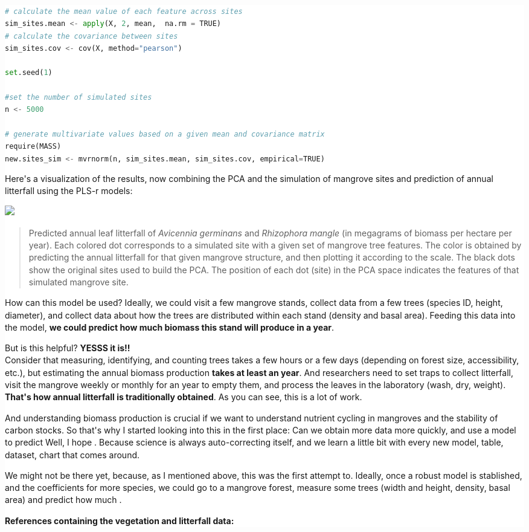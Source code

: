 
```Python
# calculate the mean value of each feature across sites
sim_sites.mean <- apply(X, 2, mean,  na.rm = TRUE)
# calculate the covariance between sites
sim_sites.cov <- cov(X, method="pearson")

set.seed(1)

#set the number of simulated sites
n <- 5000

# generate multivariate values based on a given mean and covariance matrix
require(MASS)
new.sites_sim <- mvrnorm(n, sim_sites.mean, sim_sites.cov, empirical=TRUE)
```

Here's a visualization of the results, now combining the PCA and the simulation of mangrove sites and prediction of annual litterfall using the PLS-r models:  


<img src='/AlineQuadros/assets/images/predicted.png'>  


>Predicted annual leaf litterfall of *Avicennia germinans* and *Rhizophora mangle* (in megagrams of biomass per hectare per year). Each colored dot corresponds to a simulated site with a given set of mangrove tree features. The color is obtained by predicting the annual litterfall for that given mangrove structure, and then plotting it according to the scale. The black dots show the original sites used to build the PCA. The position of each dot (site) in the PCA space indicates the features of that simulated mangrove site.


How can this model be used? Ideally, we could visit a few mangrove stands, collect data from a few trees (species ID, height, diameter), and collect data about how the trees are distributed within each stand (density and basal area). Feeding this data into the model, __we could predict how much biomass this stand will produce in a year__.


But is this helpful? **YESSS it is!!**  
Consider that measuring, identifying, and counting trees takes a few hours or a few days (depending on forest size, accessibility, etc.), but estimating the annual biomass production __takes at least an year__. And researchers need to set traps to collect litterfall, visit the mangrove weekly or monthly for an year to empty them, and process the leaves in the laboratory (wash, dry, weight). **That's how annual litterfall is traditionally obtained**. As you can see, this is a lot of work.

And understanding biomass production is crucial if we want to understand nutrient cycling in mangroves and the stability of carbon stocks. So that's why I started looking into this in the first place: Can we obtain more data more quickly, and use a model to predict Well, I hope . Because science is always auto-correcting itself, and we learn a little bit with every new model, table, dataset, chart that comes around.

We might not be there yet, because, as I mentioned above, this was the first attempt to. Ideally, once a robust model is stablished, and the coefficients for more species, we could go to a mangrove forest, measure some trees (width and height, density, basal area) and predict how much .



**References containing the vegetation and litterfall data:**
